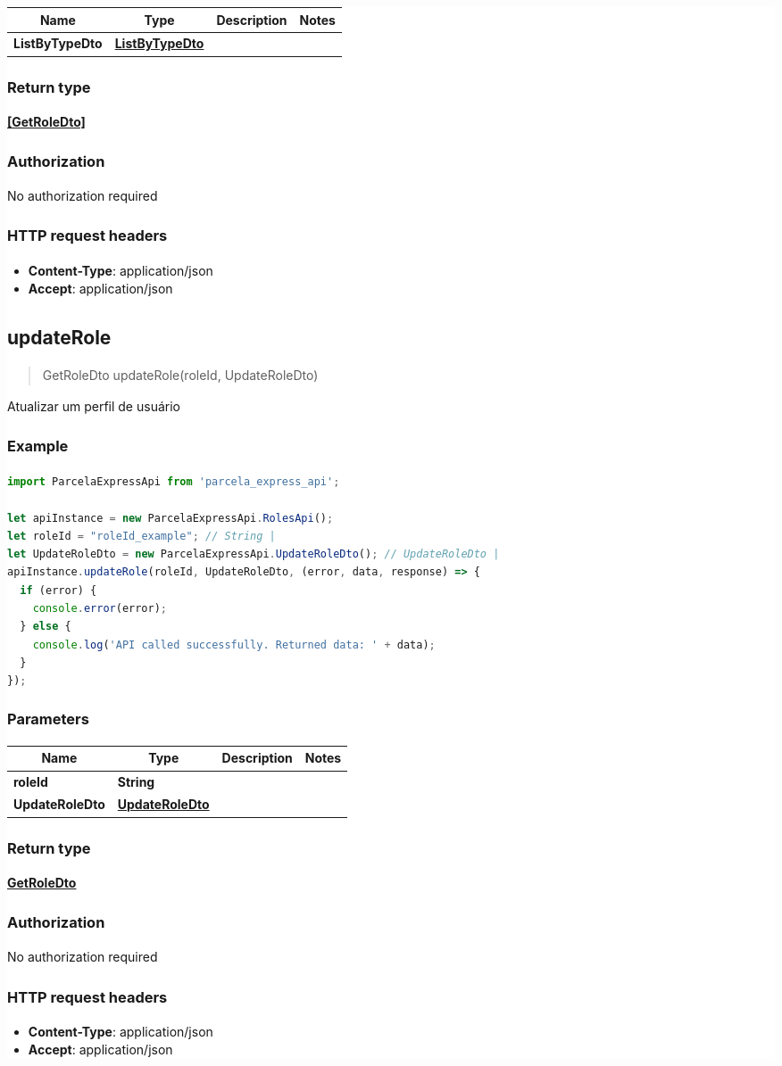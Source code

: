 
Name | Type | Description  | Notes
------------- | ------------- | ------------- | -------------
 **ListByTypeDto** | [**ListByTypeDto**](ListByTypeDto.md)|  | 

### Return type

[**[GetRoleDto]**](GetRoleDto.md)

### Authorization

No authorization required

### HTTP request headers

- **Content-Type**: application/json
- **Accept**: application/json


## updateRole

> GetRoleDto updateRole(roleId, UpdateRoleDto)

Atualizar um perfil de usuário

### Example

```javascript
import ParcelaExpressApi from 'parcela_express_api';

let apiInstance = new ParcelaExpressApi.RolesApi();
let roleId = "roleId_example"; // String | 
let UpdateRoleDto = new ParcelaExpressApi.UpdateRoleDto(); // UpdateRoleDto | 
apiInstance.updateRole(roleId, UpdateRoleDto, (error, data, response) => {
  if (error) {
    console.error(error);
  } else {
    console.log('API called successfully. Returned data: ' + data);
  }
});
```

### Parameters


Name | Type | Description  | Notes
------------- | ------------- | ------------- | -------------
 **roleId** | **String**|  | 
 **UpdateRoleDto** | [**UpdateRoleDto**](UpdateRoleDto.md)|  | 

### Return type

[**GetRoleDto**](GetRoleDto.md)

### Authorization

No authorization required

### HTTP request headers

- **Content-Type**: application/json
- **Accept**: application/json

